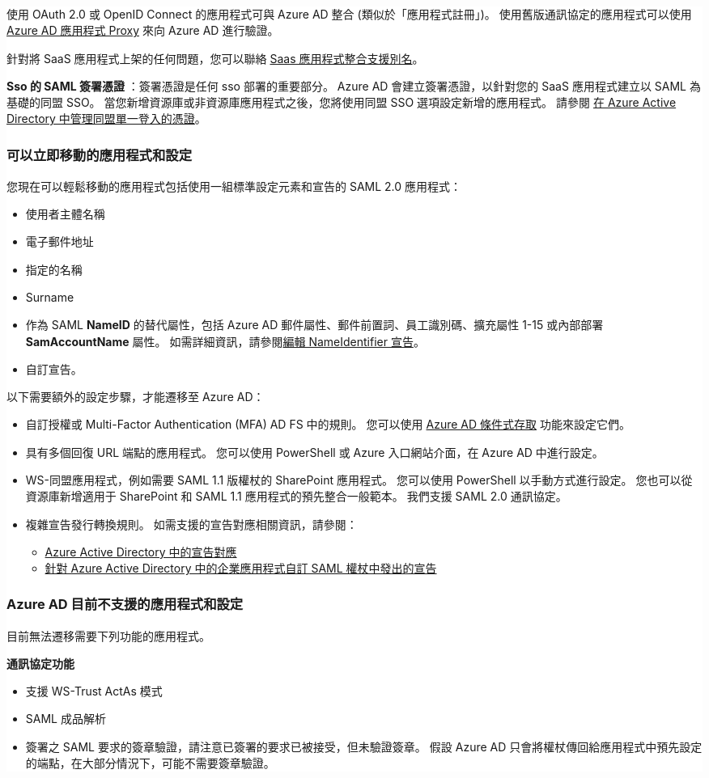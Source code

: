 使用 OAuth 2.0 或 OpenID Connect 的應用程式可與 Azure AD 整合 (類似於「應用程式註冊」[](../develop/quickstart-register-app.md))。 使用舊版通訊協定的應用程式可以使用 [Azure AD 應用程式 Proxy](https://docs.microsoft.com/azure/active-directory/manage-apps/application-proxy) 來向 Azure AD 進行驗證。

針對將 SaaS 應用程式上架的任何問題，您可以聯絡 [Saas 應用程式整合支援別名](mailto:SaaSApplicationIntegrations@service.microsoft.com)。

**Sso 的 SAML 簽署憑證** ：簽署憑證是任何 sso 部署的重要部分。 Azure AD 會建立簽署憑證，以針對您的 SaaS 應用程式建立以 SAML 為基礎的同盟 SSO。 當您新增資源庫或非資源庫應用程式之後，您將使用同盟 SSO 選項設定新增的應用程式。 請參閱 [在 Azure Active Directory 中管理同盟單一登入的憑證](https://docs.microsoft.com/azure/active-directory/manage-apps/manage-certificates-for-federated-single-sign-on)。

### <a name="apps-and-configurations-that-can-be-moved-today"></a>可以立即移動的應用程式和設定

您現在可以輕鬆移動的應用程式包括使用一組標準設定元素和宣告的 SAML 2.0 應用程式：

* 使用者主體名稱

* 電子郵件地址

* 指定的名稱

* Surname

* 作為 SAML **NameID** 的替代屬性，包括 Azure AD 郵件屬性、郵件前置詞、員工識別碼、擴充屬性 1-15 或內部部署 **SamAccountName** 屬性。 如需詳細資訊，請參閱[編輯 NameIdentifier 宣告](https://docs.microsoft.com/azure/active-directory/develop/active-directory-saml-claims-customization)。

* 自訂宣告。

以下需要額外的設定步驟，才能遷移至 Azure AD：

* 自訂授權或 Multi-Factor Authentication (MFA) AD FS 中的規則。 您可以使用 [Azure AD 條件式存取](https://docs.microsoft.com/azure/active-directory/active-directory-conditional-access-azure-portal) 功能來設定它們。

* 具有多個回復 URL 端點的應用程式。 您可以使用 PowerShell 或 Azure 入口網站介面，在 Azure AD 中進行設定。

* WS-同盟應用程式，例如需要 SAML 1.1 版權杖的 SharePoint 應用程式。 您可以使用 PowerShell 以手動方式進行設定。 您也可以從資源庫新增適用于 SharePoint 和 SAML 1.1 應用程式的預先整合一般範本。 我們支援 SAML 2.0 通訊協定。

* 複雜宣告發行轉換規則。 如需支援的宣告對應相關資訊，請參閱：
   *  [Azure Active Directory 中的宣告對應](https://docs.microsoft.com/azure/active-directory/develop/active-directory-claims-mapping)
   * [針對 Azure Active Directory 中的企業應用程式自訂 SAML 權杖中發出的宣告](https://docs.microsoft.com/azure/active-directory/develop/active-directory-saml-claims-customization)



### <a name="apps-and-configurations-not-supported-in-azure-ad-today"></a>Azure AD 目前不支援的應用程式和設定

目前無法遷移需要下列功能的應用程式。

**通訊協定功能**

* 支援 WS-Trust ActAs 模式

* SAML 成品解析

* 簽署之 SAML 要求的簽章驗證，請注意已簽署的要求已被接受，但未驗證簽章。
假設 Azure AD 只會將權杖傳回給應用程式中預先設定的端點，在大部分情況下，可能不需要簽章驗證。
